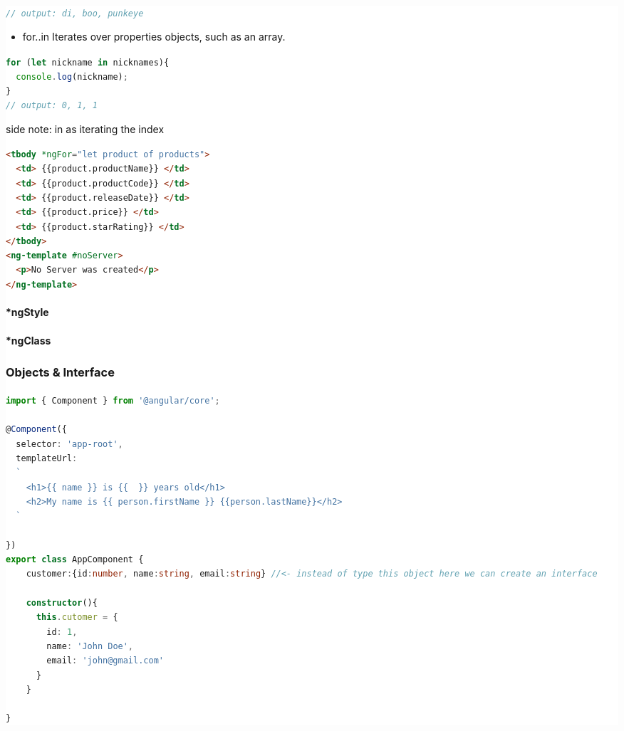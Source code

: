 ```javascript
// output: di, boo, punkeye
```
- for..in
Iterates over properties objects, such as an array.
```javascript
for (let nickname in nicknames){
  console.log(nickname);
}
// output: 0, 1, 1
```

side note: in as iterating the index


```html
<tbody *ngFor="let product of products">
  <td> {{product.productName}} </td>
  <td> {{product.productCode}} </td>
  <td> {{product.releaseDate}} </td>
  <td> {{product.price}} </td>
  <td> {{product.starRating}} </td>
</tbody>
<ng-template #noServer>
  <p>No Server was created</p>
</ng-template>
```

#### *ngStyle
#### *ngClass

### Objects & Interface

```TypeScript
import { Component } from '@angular/core';

@Component({
  selector: 'app-root',
  templateUrl:
  `
    <h1>{{ name }} is {{  }} years old</h1>
    <h2>My name is {{ person.firstName }} {{person.lastName}}</h2>
  `

})
export class AppComponent {
    customer:{id:number, name:string, email:string} //<- instead of type this object here we can create an interface

    constructor(){
      this.cutomer = {
        id: 1,
        name: 'John Doe',
        email: 'john@gmail.com'
      }
    }

}

```
